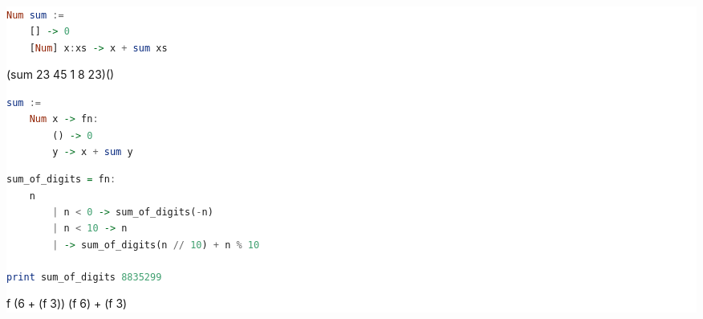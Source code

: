 ```hs
Num sum :=
    [] -> 0
    [Num] x:xs -> x + sum xs
```

(sum 23 45 1 8 23)()

```hs
sum :=
    Num x -> fn:
        () -> 0
        y -> x + sum y
```

```hs
sum_of_digits = fn:
    n
        | n < 0 -> sum_of_digits(-n)
        | n < 10 -> n
        | -> sum_of_digits(n // 10) + n % 10

print sum_of_digits 8835299
```

f (6 + (f 3))
(f 6) + (f 3)
